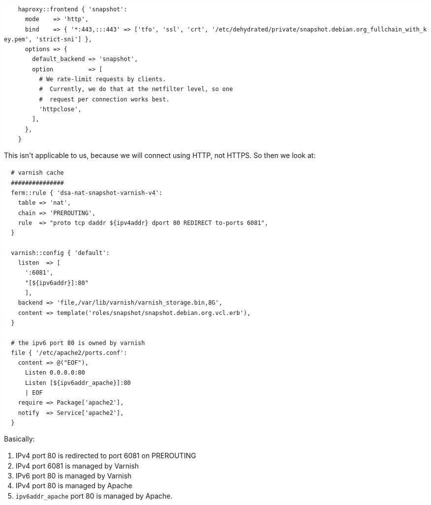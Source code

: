 ```
    haproxy::frontend { 'snapshot':
      mode    => 'http',
      bind    => { '*:443,:::443' => ['tfo', 'ssl', 'crt', '/etc/dehydrated/private/snapshot.debian.org_fullchain_with_key.pem', 'strict-sni'] },
      options => {
        default_backend => 'snapshot',
        option          => [
          # We rate-limit requests by clients.
          #  Currently, we do that at the netfilter level, so one
          #  request per connection works best.
          'httpclose',
        ],
      },
    }
```

This isn't applicable to us, because we will connect using HTTP, not HTTPS. So then we look at:

```
  # varnish cache
  ###############
  ferm::rule { 'dsa-nat-snapshot-varnish-v4':
    table => 'nat',
    chain => 'PREROUTING',
    rule  => "proto tcp daddr ${ipv4addr} dport 80 REDIRECT to-ports 6081",
  }

  varnish::config { 'default':
    listen  => [
      ':6081',
      "[${ipv6addr}]:80"
      ],
    backend => 'file,/var/lib/varnish/varnish_storage.bin,8G',
    content => template('roles/snapshot/snapshot.debian.org.vcl.erb'),
  }

  # the ipv6 port 80 is owned by varnish
  file { '/etc/apache2/ports.conf':
    content => @("EOF"),
      Listen 0.0.0.0:80
      Listen [${ipv6addr_apache}]:80
      | EOF
    require => Package['apache2'],
    notify  => Service['apache2'],
  }
```

Basically:

1. IPv4 port 80 is redirected to port 6081 on PREROUTING
2. IPv4 port 6081 is managed by Varnish
3. IPv6 port 80 is managed by Varnish
4. IPv4 port 80 is managed by Apache
5. `ipv6addr_apache` port 80 is managed by Apache.
